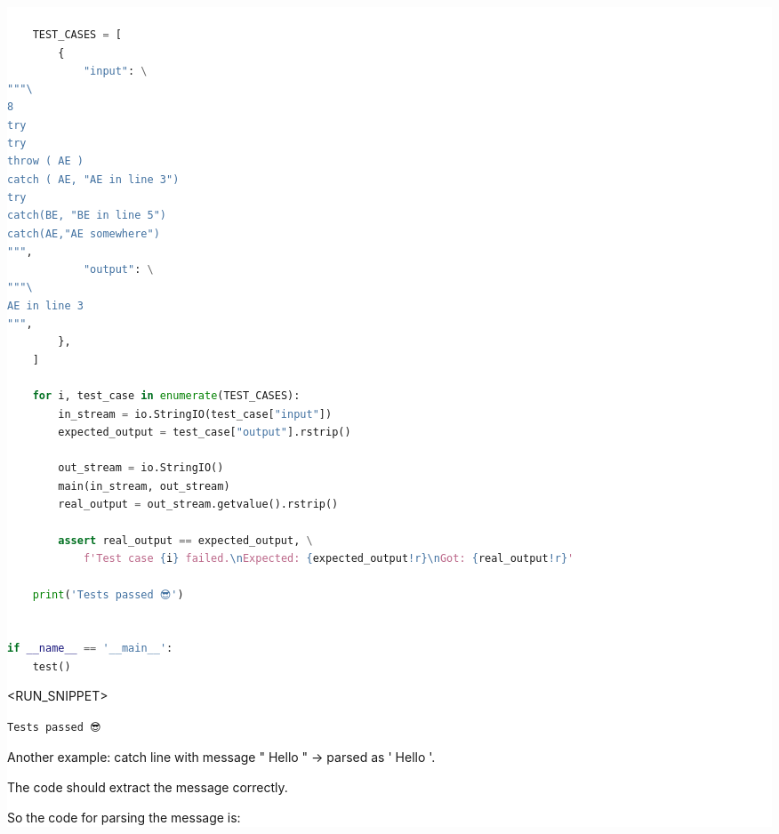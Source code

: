 ```python

    TEST_CASES = [
        {
            "input": \
"""\
8
try
try
throw ( AE )
catch ( AE, "AE in line 3")
try
catch(BE, "BE in line 5")
catch(AE,"AE somewhere")
""",
            "output": \
"""\
AE in line 3
""",
        }, 
    ]

    for i, test_case in enumerate(TEST_CASES):
        in_stream = io.StringIO(test_case["input"])
        expected_output = test_case["output"].rstrip()

        out_stream = io.StringIO()
        main(in_stream, out_stream)
        real_output = out_stream.getvalue().rstrip()

        assert real_output == expected_output, \
            f'Test case {i} failed.\nExpected: {expected_output!r}\nGot: {real_output!r}'

    print('Tests passed 😎')


if __name__ == '__main__':
    test()


```

<RUN_SNIPPET>
```output
Tests passed 😎

```

Another example: catch line with message "  Hello  " → parsed as '  Hello  '.

The code should extract the message correctly.

So the code for parsing the message is:
